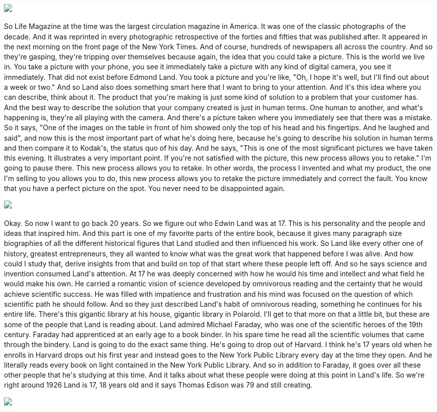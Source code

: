 ![](https://www.foundersnotes.com/static/images/new_icons/chevron-down-alt-thin.svg)

So Life Magazine at the time was the largest circulation magazine in America. It was one of the classic photographs of the decade. And it was reprinted in every photographic retrospective of the forties and fifties that was published after. It appeared in the next morning on the front page of the New York Times. And of course, hundreds of newspapers all across the country. And so they're gasping, they're tripping over themselves because again, the idea that you could take a picture. This is the world we live in. You take a picture with your phone, you see it immediately take a picture with any kind of digital camera, you see it immediately. That did not exist before Edmond Land. You took a picture and you're like, "Oh, I hope it's well, but I'll find out about a week or two." And so Land also does something smart here that I want to bring to your attention. And it's this idea where you can describe, think about it. The product that you're making is just some kind of solution to a problem that your customer has. And the best way to describe the solution that your company created is just in human terms. One human to another, and what's happening is, they're all playing with the camera. And there's a picture taken where you immediately see that there was a mistake. So it says, "One of the images on the table in front of him showed only the top of his head and his fingertips. And he laughed and said", and now this is the most important part of what he's doing here, because he's going to describe his solution in human terms and then compare it to Kodak's, the status quo of his day. And he says, "This is one of the most significant pictures we have taken this evening. It illustrates a very important point. If you're not satisfied with the picture, this new process allows you to retake." I'm going to pause there. This new process allows you to retake. In other words, the process I invented and what my product, the one I'm selling to you allows you to do, this new process allows you to retake the picture immediately and correct the fault. You know that you have a perfect picture on the spot. You never need to be disappointed again.

![](https://www.foundersnotes.com/static/images/new_icons/chevron-down-alt-thin.svg)

Okay. So now I want to go back 20 years. So we figure out who Edwin Land was at 17. This is his personality and the people and ideas that inspired him. And this part is one of my favorite parts of the entire book, because it gives many paragraph size biographies of all the different historical figures that Land studied and then influenced his work. So Land like every other one of history, greatest entrepreneurs, they all wanted to know what was the great work that happened before I was alive. And how could I study that, derive insights from that and build on top of that start where these people left off. And so he says science and invention consumed Land's attention. At 17 he was deeply concerned with how he would his time and intellect and what field he would make his own. He carried a romantic vision of science developed by omnivorous reading and the certainty that he would achieve scientific success. He was filled with impatience and frustration and his mind was focused on the question of which scientific path he should follow. And so they just described Land's habit of omnivorous reading, something he continues for his entire life. There's this gigantic library at his house, gigantic library in Polaroid. I'll get to that more on that a little bit, but these are some of the people that Land is reading about. Land admired Michael Faraday, who was one of the scientific heroes of the 19th century. Faraday had apprenticed at an early age to a book binder. In his spare time he read all the scientific volumes that came through the bindery. Land is going to do the exact same thing. He's going to drop out of Harvard. I think he's 17 years old when he enrolls in Harvard drops out his first year and instead goes to the New York Public Library every day at the time they open. And he literally reads every book on light contained in the New York Public Library. And so in addition to Faraday, it goes over all these other people that he's studying at this time. And it talks about what these people were doing at this point in Land's life. So we're right around 1926 Land is 17, 18 years old and it says Thomas Edison was 79 and still creating.

![](https://www.foundersnotes.com/static/images/new_icons/chevron-down-alt-thin.svg)
